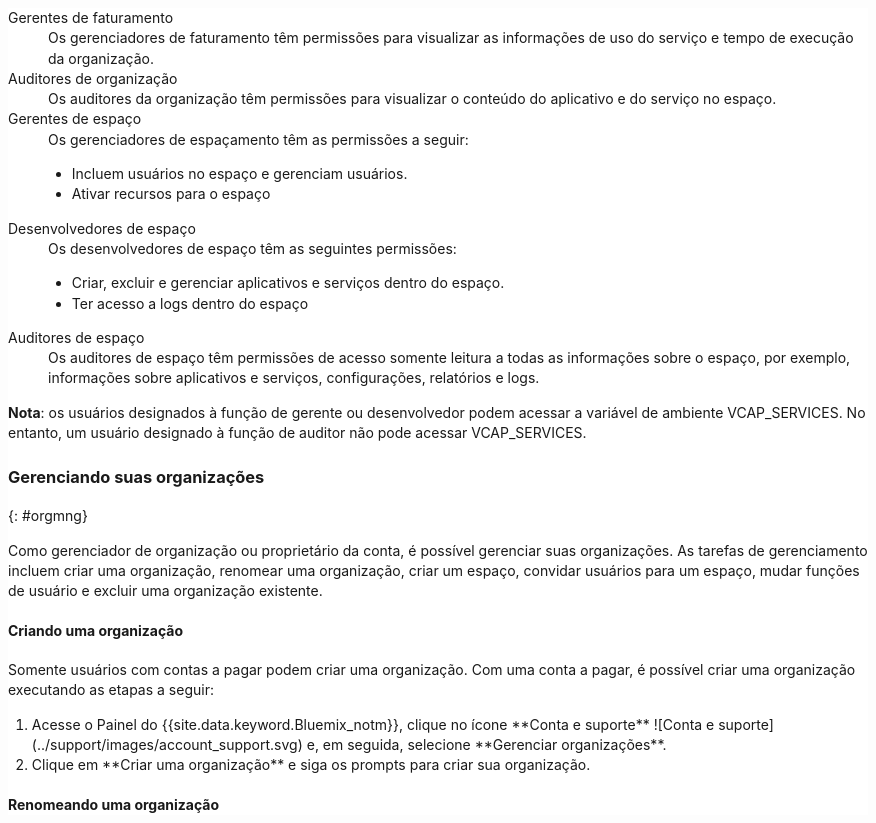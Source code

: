 <dt>Gerentes de faturamento</dt>
<dd>Os gerenciadores de faturamento têm permissões para visualizar as informações de uso do
serviço e tempo de execução da organização.</dd>
<dt>Auditores de organização</dt>
<dd>Os auditores da organização têm permissões para visualizar o conteúdo do aplicativo e do
serviço no espaço.</dd>
<dt>Gerentes de espaço</dt>
<dd>Os gerenciadores de espaçamento têm as permissões a seguir:
<ul>
<li>Incluem usuários no espaço e gerenciam usuários.</li>
<li>Ativar recursos para o espaço</li>
</ul>
</dd>
<dt>Desenvolvedores de espaço</dt>
<dd>Os desenvolvedores de espaço têm as seguintes permissões:
<ul>
<li>Criar, excluir e gerenciar aplicativos e serviços dentro do espaço.</li>
<li>Ter acesso a logs dentro do espaço</li>
</ul>
</dd>
<dt>Auditores de espaço</dt>
<dd>Os auditores de espaço têm permissões de acesso somente leitura a todas as informações
sobre o espaço, por exemplo, informações sobre aplicativos e serviços, configurações,
relatórios e logs.</dd>
</dl>

**Nota**: os usuários designados à função de gerente ou desenvolvedor podem acessar a variável de ambiente VCAP_SERVICES. No entanto, um usuário designado à função de auditor não pode acessar VCAP_SERVICES. 

### Gerenciando suas organizações
{: #orgmng}

Como gerenciador de organização ou proprietário da conta, é possível gerenciar
suas organizações. As tarefas de gerenciamento incluem criar uma organização, renomear uma organização, criar um espaço, convidar usuários para um espaço, mudar funções de usuário e excluir uma organização existente.

#### Criando uma organização

Somente usuários com
contas a pagar podem criar uma organização. Com uma conta a pagar, é possível
criar uma organização executando as etapas a seguir:

<ol>
<li>Acesse o Painel do {{site.data.keyword.Bluemix_notm}}, clique no ícone  **Conta e suporte**  ![Conta e suporte](../support/images/account_support.svg) e, em seguida,  selecione **Gerenciar organizações**.</li>
<li>Clique em **Criar uma organização** e
siga os prompts para criar sua organização.</li>
</ol>

#### Renomeando uma organização
